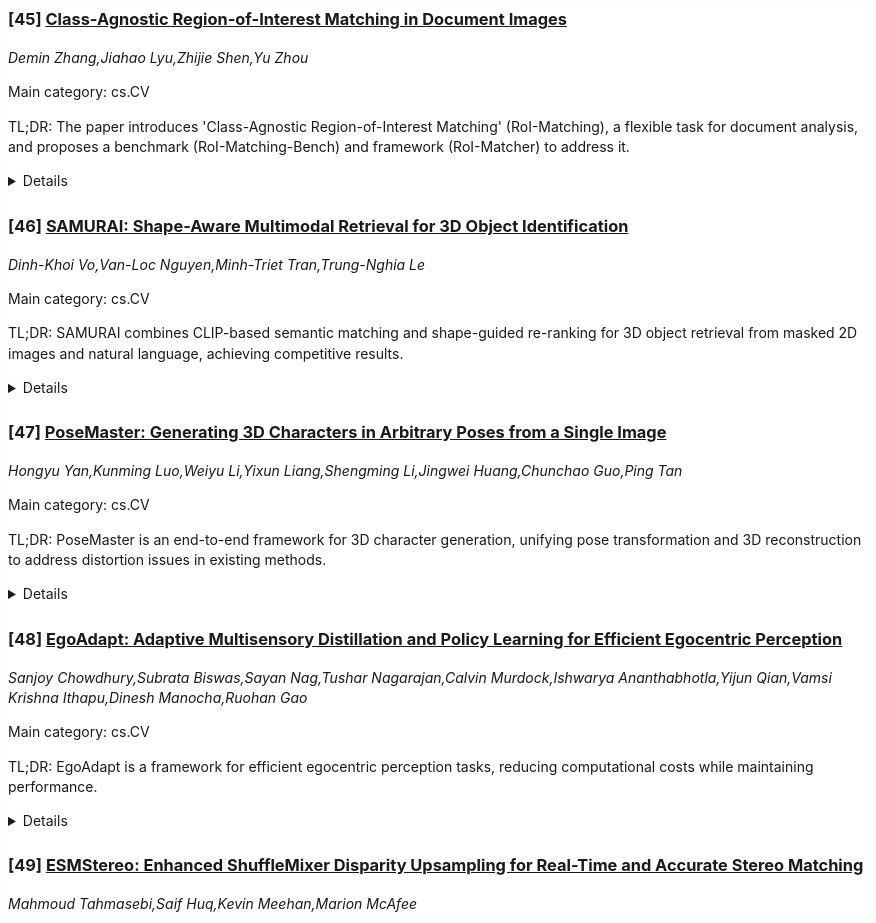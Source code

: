 
### [45] [Class-Agnostic Region-of-Interest Matching in Document Images](https://arxiv.org/abs/2506.21055)
*Demin Zhang,Jiahao Lyu,Zhijie Shen,Yu Zhou*

Main category: cs.CV

TL;DR: The paper introduces 'Class-Agnostic Region-of-Interest Matching' (RoI-Matching), a flexible task for document analysis, and proposes a benchmark (RoI-Matching-Bench) and framework (RoI-Matcher) to address it.


<details><summary>Details</summary></details>


### [46] [SAMURAI: Shape-Aware Multimodal Retrieval for 3D Object Identification](https://arxiv.org/abs/2506.21056)
*Dinh-Khoi Vo,Van-Loc Nguyen,Minh-Triet Tran,Trung-Nghia Le*

Main category: cs.CV

TL;DR: SAMURAI combines CLIP-based semantic matching and shape-guided re-ranking for 3D object retrieval from masked 2D images and natural language, achieving competitive results.


<details><summary>Details</summary></details>


### [47] [PoseMaster: Generating 3D Characters in Arbitrary Poses from a Single Image](https://arxiv.org/abs/2506.21076)
*Hongyu Yan,Kunming Luo,Weiyu Li,Yixun Liang,Shengming Li,Jingwei Huang,Chunchao Guo,Ping Tan*

Main category: cs.CV

TL;DR: PoseMaster is an end-to-end framework for 3D character generation, unifying pose transformation and 3D reconstruction to address distortion issues in existing methods.


<details><summary>Details</summary></details>


### [48] [EgoAdapt: Adaptive Multisensory Distillation and Policy Learning for Efficient Egocentric Perception](https://arxiv.org/abs/2506.21080)
*Sanjoy Chowdhury,Subrata Biswas,Sayan Nag,Tushar Nagarajan,Calvin Murdock,Ishwarya Ananthabhotla,Yijun Qian,Vamsi Krishna Ithapu,Dinesh Manocha,Ruohan Gao*

Main category: cs.CV

TL;DR: EgoAdapt is a framework for efficient egocentric perception tasks, reducing computational costs while maintaining performance.


<details><summary>Details</summary></details>


### [49] [ESMStereo: Enhanced ShuffleMixer Disparity Upsampling for Real-Time and Accurate Stereo Matching](https://arxiv.org/abs/2506.21091)
*Mahmoud Tahmasebi,Saif Huq,Kevin Meehan,Marion McAfee*
